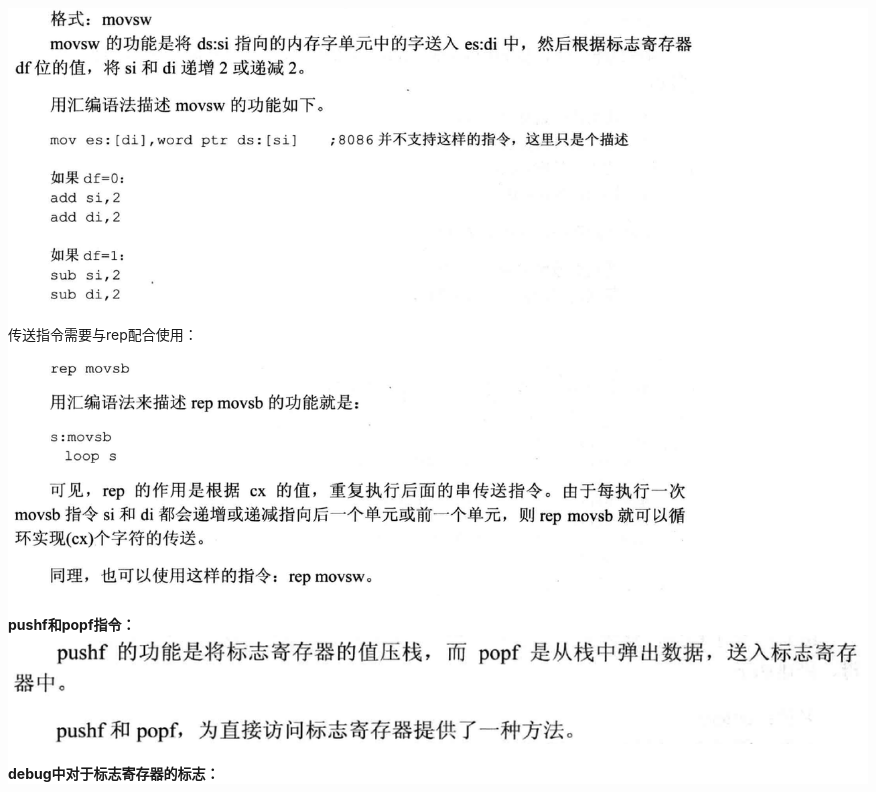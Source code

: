 <img src=".\image\11-24.png" alt="image-20230710083839819" style="zoom:67%;" />

传送指令需要与rep配合使用：

<img src=".\image\11-25.png" alt="image-20230710083918006" style="zoom:67%;" />



**pushf和popf指令：**
![image-20230710084210559](.\image\11-26.png)



**debug中对于标志寄存器的标志：**